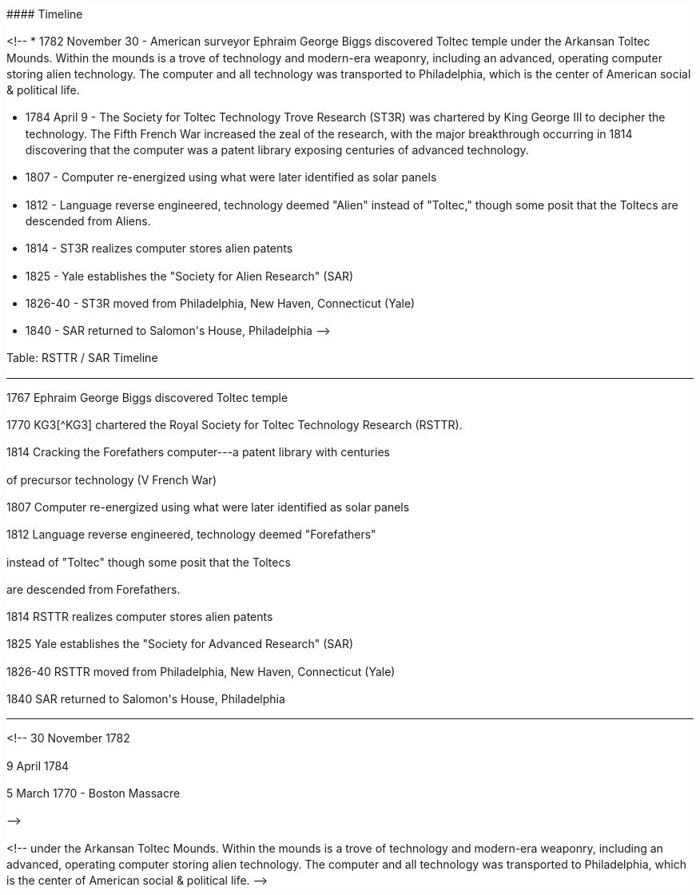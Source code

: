 \#\#\#\# Timeline

\<!-- * 1782 November 30 - American surveyor Ephraim George Biggs discovered Toltec temple under the Arkansan Toltec Mounds. Within the mounds is a trove of technology and modern-era weaponry, including an advanced, operating computer storing alien technology. The computer and all technology was transported to Philadelphia, which is the center of American social & political life.

* 1784 April 9 - The Society for Toltec Technology Trove Research (ST3R) was chartered by King George III to decipher the technology. The Fifth French War increased the zeal of the research, with the major breakthrough occurring in 1814 discovering that the computer was a patent library exposing centuries of advanced technology.

* 1807 - Computer re-energized using what were later identified as solar panels

* 1812 - Language reverse engineered, technology deemed "Alien" instead of "Toltec," though some posit that the Toltecs are descended from Aliens.

* 1814 - ST3R realizes computer stores alien patents

* 1825 - Yale establishes the "Society for Alien Research" (SAR)

* 1826-40 - ST3R moved from Philadelphia, New Haven, Connecticut (Yale)

* 1840 - SAR returned to Salomon's House, Philadelphia --\>

Table: RSTTR / SAR Timeline

----------  ------------------------------------------------------------

1767      Ephraim George Biggs discovered Toltec temple

1770      KG3\[\^KG3\] chartered the Royal Society for Toltec Technology Research (RSTTR).

1814      Cracking the Forefathers computer---a patent library with centuries

of precursor technology (V French War)

1807      Computer re-energized using what were later identified as solar panels

1812      Language reverse engineered, technology deemed "Forefathers"

instead of "Toltec" though some posit that the Toltecs

are descended from Forefathers.

1814      RSTTR realizes computer stores alien patents

1825      Yale establishes the "Society for Advanced Research" (SAR)

1826-40   RSTTR moved from Philadelphia, New Haven, Connecticut (Yale)

1840      SAR returned to Salomon's House, Philadelphia

----------  ------------------------------------------------------------

\<!-- 30 November 1782

9 April 1784

5 March 1770 - Boston Massacre

--\>

\<!-- under the Arkansan Toltec Mounds. Within the mounds is a trove of technology and modern-era weaponry, including an advanced, operating computer storing alien technology. The computer and all technology was transported to Philadelphia, which is the center of American social & political life. --\>
